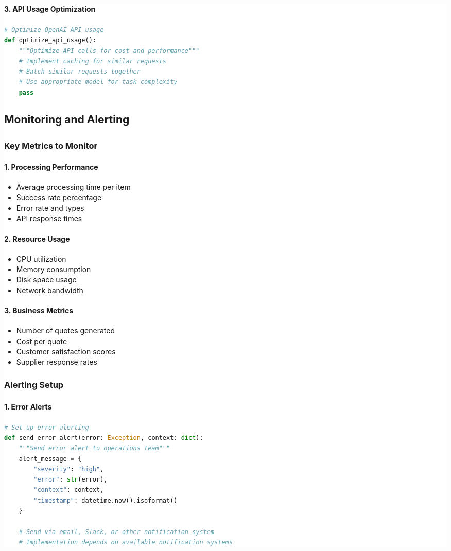 #### 3. API Usage Optimization
```python
# Optimize OpenAI API usage
def optimize_api_usage():
    """Optimize API calls for cost and performance"""
    # Implement caching for similar requests
    # Batch similar requests together
    # Use appropriate model for task complexity
    pass
```

## Monitoring and Alerting

### Key Metrics to Monitor

#### 1. Processing Performance
- Average processing time per item
- Success rate percentage
- Error rate and types
- API response times

#### 2. Resource Usage
- CPU utilization
- Memory consumption
- Disk space usage
- Network bandwidth

#### 3. Business Metrics
- Number of quotes generated
- Cost per quote
- Customer satisfaction scores
- Supplier response rates

### Alerting Setup

#### 1. Error Alerts
```python
# Set up error alerting
def send_error_alert(error: Exception, context: dict):
    """Send error alert to operations team"""
    alert_message = {
        "severity": "high",
        "error": str(error),
        "context": context,
        "timestamp": datetime.now().isoformat()
    }
    
    # Send via email, Slack, or other notification system
    # Implementation depends on available notification systems
```

